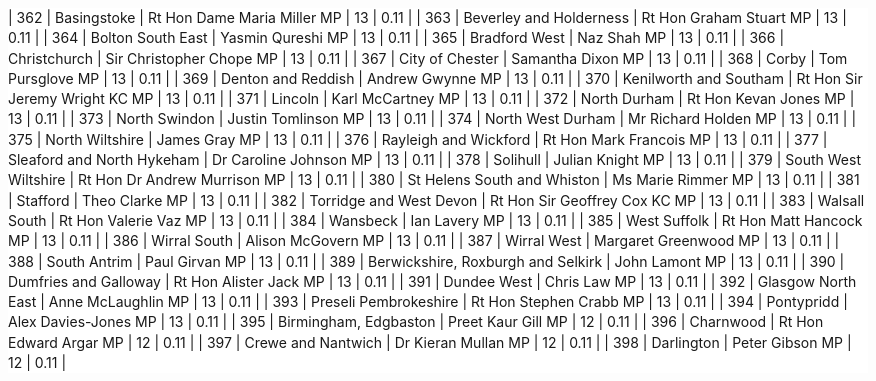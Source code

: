 | 362 | Basingstoke | Rt Hon Dame Maria Miller MP | 13 | 0.11 |
| 363 | Beverley and Holderness | Rt Hon Graham Stuart MP | 13 | 0.11 |
| 364 | Bolton South East | Yasmin Qureshi MP | 13 | 0.11 |
| 365 | Bradford West | Naz Shah MP | 13 | 0.11 |
| 366 | Christchurch | Sir Christopher Chope MP | 13 | 0.11 |
| 367 | City of Chester | Samantha Dixon MP | 13 | 0.11 |
| 368 | Corby | Tom Pursglove MP | 13 | 0.11 |
| 369 | Denton and Reddish | Andrew Gwynne MP | 13 | 0.11 |
| 370 | Kenilworth and Southam | Rt Hon Sir Jeremy Wright KC MP | 13 | 0.11 |
| 371 | Lincoln | Karl McCartney MP | 13 | 0.11 |
| 372 | North Durham | Rt Hon Kevan Jones MP | 13 | 0.11 |
| 373 | North Swindon | Justin Tomlinson MP | 13 | 0.11 |
| 374 | North West Durham | Mr Richard Holden MP | 13 | 0.11 |
| 375 | North Wiltshire | James Gray MP | 13 | 0.11 |
| 376 | Rayleigh and Wickford | Rt Hon Mark Francois MP | 13 | 0.11 |
| 377 | Sleaford and North Hykeham | Dr Caroline Johnson MP | 13 | 0.11 |
| 378 | Solihull | Julian Knight MP | 13 | 0.11 |
| 379 | South West Wiltshire | Rt Hon Dr Andrew Murrison MP | 13 | 0.11 |
| 380 | St Helens South and Whiston | Ms Marie Rimmer MP | 13 | 0.11 |
| 381 | Stafford | Theo Clarke MP | 13 | 0.11 |
| 382 | Torridge and West Devon | Rt Hon Sir Geoffrey Cox KC MP | 13 | 0.11 |
| 383 | Walsall South | Rt Hon Valerie Vaz MP | 13 | 0.11 |
| 384 | Wansbeck | Ian Lavery MP | 13 | 0.11 |
| 385 | West Suffolk | Rt Hon Matt Hancock MP | 13 | 0.11 |
| 386 | Wirral South | Alison McGovern MP | 13 | 0.11 |
| 387 | Wirral West | Margaret Greenwood MP | 13 | 0.11 |
| 388 | South Antrim | Paul Girvan MP | 13 | 0.11 |
| 389 | Berwickshire, Roxburgh and Selkirk | John Lamont MP | 13 | 0.11 |
| 390 | Dumfries and Galloway | Rt Hon Alister Jack MP | 13 | 0.11 |
| 391 | Dundee West | Chris Law MP | 13 | 0.11 |
| 392 | Glasgow North East | Anne McLaughlin MP | 13 | 0.11 |
| 393 | Preseli Pembrokeshire | Rt Hon Stephen Crabb MP | 13 | 0.11 |
| 394 | Pontypridd | Alex Davies-Jones MP | 13 | 0.11 |
| 395 | Birmingham, Edgbaston | Preet Kaur Gill MP | 12 | 0.11 |
| 396 | Charnwood | Rt Hon Edward Argar MP | 12 | 0.11 |
| 397 | Crewe and Nantwich | Dr Kieran Mullan MP | 12 | 0.11 |
| 398 | Darlington | Peter Gibson MP | 12 | 0.11 |